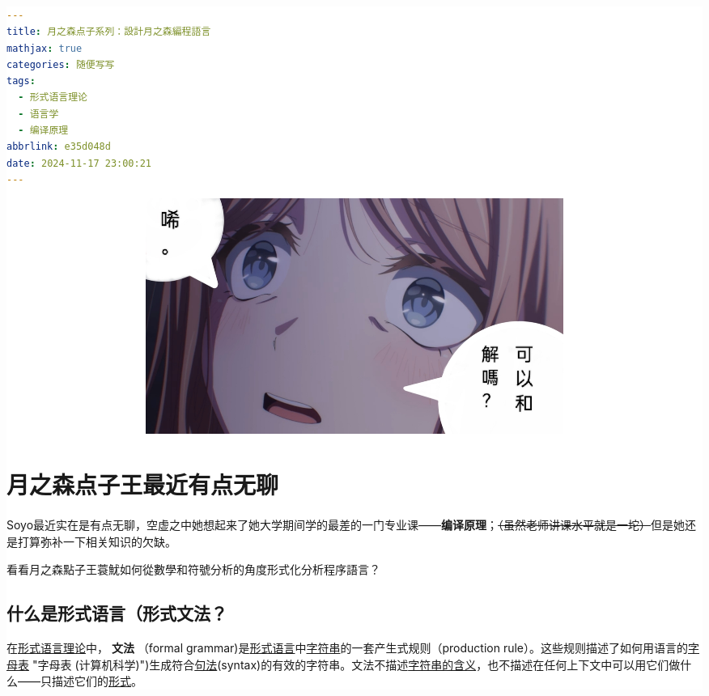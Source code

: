 ```yaml
---
title: 月之森点子系列：設計月之森編程語言
mathjax: true
categories: 随便写写
tags:
  - 形式语言理论
  - 语言学
  - 编译原理
abbrlink: e35d048d
date: 2024-11-17 23:00:21
---
```

<center>
<img src="/pics/soyo2.png" width="60%">
</center>

# 月之森点子王最近有点无聊

Soyo最近实在是有点无聊，空虚之中她想起来了她大学期间学的最差的一门专业课——**编译原理**；~~（虽然老师讲课水平就是一坨）~~但是她还是打算弥补一下相关知识的欠缺。

看看月之森點子王蓑魷如何從數學和符號分析的角度形式化分析程序語言？

## 什么是形式语言（形式文法？

在[形式语言理论](https://zh.wikipedia.org/wiki/%E5%BD%A2%E5%BC%8F%E8%AF%AD%E8%A8%80 "形式语言")中， **文法** （formal grammar)是[形式语言](https://zh.wikipedia.org/wiki/%E5%BD%A2%E5%BC%8F%E8%AF%AD%E8%A8%80 "形式语言")中[字符串](https://zh.wikipedia.org/wiki/%E5%AD%97%E7%AC%A6%E4%B8%B2 "字符串")的一套产生式规则（production rule）。这些规则描述了如何用语言的[字母表](https://zh.wikipedia.org/wiki/%E5%AD%97%E6%AF%8D%E8%A1%A8_(%E8%AE%A1%E7%AE%97%E6%9C%BA%E7%A7%91%E5%AD%A6)) "字母表 (计算机科学)")生成符合[句法](https://zh.wikipedia.org/wiki/%E5%8F%A5%E6%B3%95 "句法")(syntax)的有效的字符串。文法不描述[字符串的含义](https://zh.wikipedia.org/wiki/%E8%AF%AD%E4%B9%89%E5%AD%A6 "语义学")，也不描述在任何上下文中可以用它们做什么——只描述它们的[形式](https://zh.wikipedia.org/wiki/%E5%BD%A2%E5%BC%8F "形式")。
